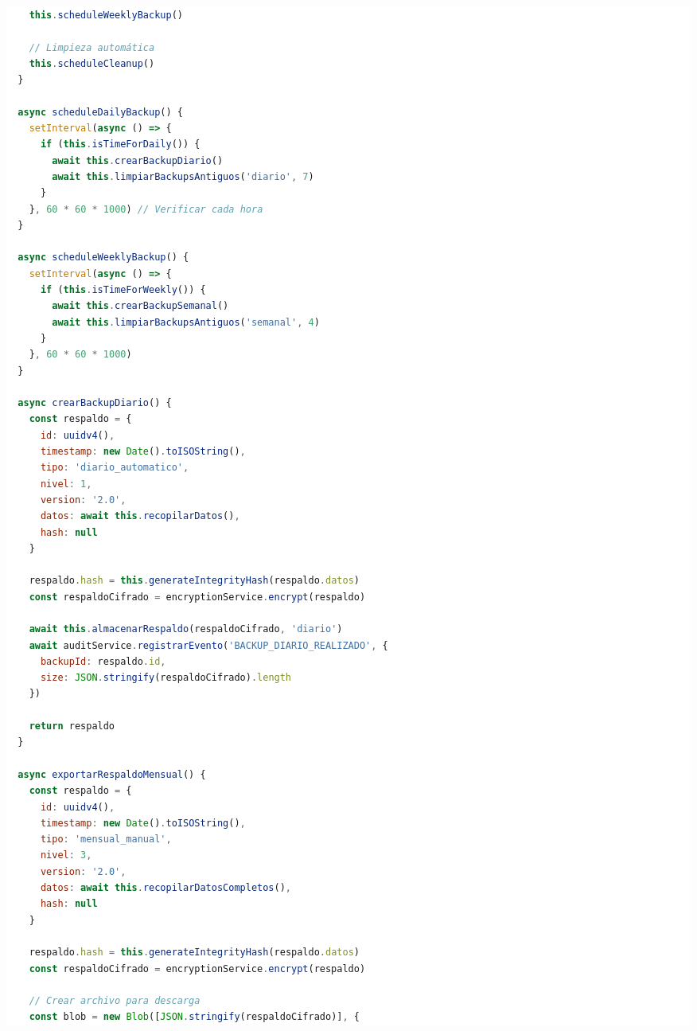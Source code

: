 ```javascript
    this.scheduleWeeklyBackup()
    
    // Limpieza automática
    this.scheduleCleanup()
  }
  
  async scheduleDailyBackup() {
    setInterval(async () => {
      if (this.isTimeForDaily()) {
        await this.crearBackupDiario()
        await this.limpiarBackupsAntiguos('diario', 7)
      }
    }, 60 * 60 * 1000) // Verificar cada hora
  }
  
  async scheduleWeeklyBackup() {
    setInterval(async () => {
      if (this.isTimeForWeekly()) {
        await this.crearBackupSemanal()
        await this.limpiarBackupsAntiguos('semanal', 4)
      }
    }, 60 * 60 * 1000)
  }
  
  async crearBackupDiario() {
    const respaldo = {
      id: uuidv4(),
      timestamp: new Date().toISOString(),
      tipo: 'diario_automatico',
      nivel: 1,
      version: '2.0',
      datos: await this.recopilarDatos(),
      hash: null
    }
    
    respaldo.hash = this.generateIntegrityHash(respaldo.datos)
    const respaldoCifrado = encryptionService.encrypt(respaldo)
    
    await this.almacenarRespaldo(respaldoCifrado, 'diario')
    await auditService.registrarEvento('BACKUP_DIARIO_REALIZADO', {
      backupId: respaldo.id,
      size: JSON.stringify(respaldoCifrado).length
    })
    
    return respaldo
  }
  
  async exportarRespaldoMensual() {
    const respaldo = {
      id: uuidv4(),
      timestamp: new Date().toISOString(),
      tipo: 'mensual_manual',
      nivel: 3,
      version: '2.0',
      datos: await this.recopilarDatosCompletos(),
      hash: null
    }
    
    respaldo.hash = this.generateIntegrityHash(respaldo.datos)
    const respaldoCifrado = encryptionService.encrypt(respaldo)
    
    // Crear archivo para descarga
    const blob = new Blob([JSON.stringify(respaldoCifrado)], { 
```